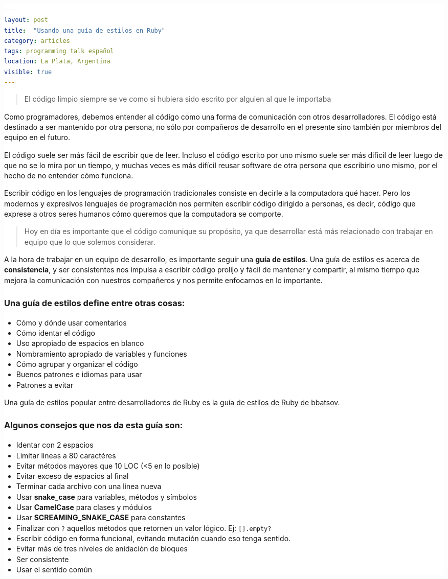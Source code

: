 ```yaml
---
layout: post
title:  "Usando una guía de estilos en Ruby"
category: articles
tags: programming talk español
location: La Plata, Argentina
visible: true
---
```


> El código limpio siempre se ve como si hubiera sido escrito por alguien al que le importaba

Como programadores, debemos entender al código como una forma de comunicación con otros desarrolladores. El código está destinado a ser mantenido por otra persona, no sólo por compañeros de desarrollo en el presente sino también por miembros del equipo en el futuro.

El código suele ser más fácil de escribir que de leer. Incluso el código escrito por uno mismo suele ser más dificil de leer luego de que no se lo mira por un tiempo, y muchas veces es más difícil reusar software de otra persona que escribirlo uno mismo, por el hecho de no entender cómo funciona.

Escribir código en los lenguajes de programación tradicionales consiste en decirle a la computadora qué hacer. Pero los modernos y expresivos lenguajes de programación nos permiten escribir código dirigido a personas, es decir, código que exprese a otros seres humanos cómo queremos que la computadora se comporte.

> Hoy en día es importante que el código comunique su propósito, ya que desarrollar está más relacionado con trabajar en equipo que lo que solemos considerar.

A la hora de trabajar en un equipo de desarrollo, es importante seguir una **guía de estilos**. Una guía de estilos es acerca de **consistencia**, y ser consistentes nos impulsa a escribir código prolijo y fácil de mantener y compartir, al mismo tiempo que mejora la comunicación con nuestros compañeros y nos permite enfocarnos en lo importante.


### Una guía de estilos define entre otras cosas:

* Cómo y dónde usar comentarios
* Cómo identar el código
* Uso apropiado de espacios en blanco
* Nombramiento apropiado de variables y funciones
* Cómo agrupar y organizar el código
* Buenos patrones e idiomas para usar
* Patrones a evitar


Una guía de estilos popular entre desarrolladores de Ruby es la [guía de estilos de Ruby de bbatsov](https://github.com/bbatsov/ruby-style-guide).

### Algunos consejos que nos da esta guía son:

* Identar con 2 espacios  
* Limitar lineas a 80 caractéres
* Evitar métodos mayores que 10 LOC (<5 en lo posible)
* Evitar exceso de espacios al final
* Terminar cada archivo con una línea nueva
* Usar **snake_case** para variables, métodos y símbolos
* Usar **CamelCase** para clases y módulos
* Usar **SCREAMING_SNAKE_CASE** para constantes
* Finalizar con `?` aquellos métodos que retornen un valor lógico. Ej: `[].empty?`
* Escribir código en forma funcional, evitando mutación cuando eso tenga sentido.
* Evitar más de tres niveles de anidación de bloques
* Ser consistente
* Usar el sentido común
